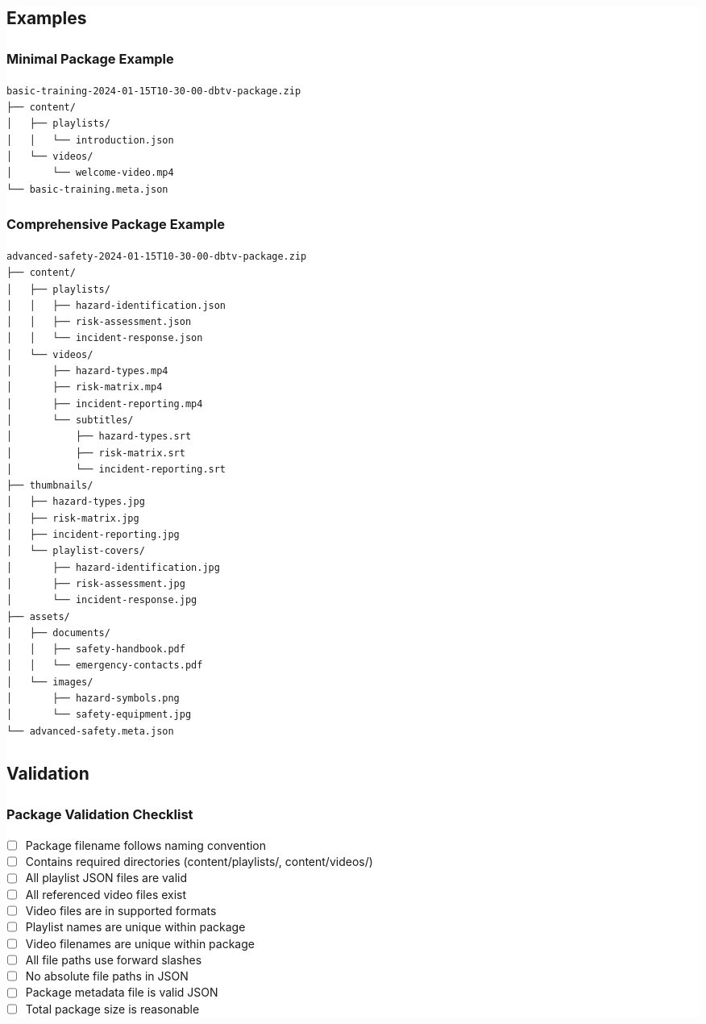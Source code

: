 ## Examples

### Minimal Package Example
```
basic-training-2024-01-15T10-30-00-dbtv-package.zip
├── content/
│   ├── playlists/
│   │   └── introduction.json
│   └── videos/
│       └── welcome-video.mp4
└── basic-training.meta.json
```

### Comprehensive Package Example
```
advanced-safety-2024-01-15T10-30-00-dbtv-package.zip
├── content/
│   ├── playlists/
│   │   ├── hazard-identification.json
│   │   ├── risk-assessment.json
│   │   └── incident-response.json
│   └── videos/
│       ├── hazard-types.mp4
│       ├── risk-matrix.mp4
│       ├── incident-reporting.mp4
│       └── subtitles/
│           ├── hazard-types.srt
│           ├── risk-matrix.srt
│           └── incident-reporting.srt
├── thumbnails/
│   ├── hazard-types.jpg
│   ├── risk-matrix.jpg
│   ├── incident-reporting.jpg
│   └── playlist-covers/
│       ├── hazard-identification.jpg
│       ├── risk-assessment.jpg
│       └── incident-response.jpg
├── assets/
│   ├── documents/
│   │   ├── safety-handbook.pdf
│   │   └── emergency-contacts.pdf
│   └── images/
│       ├── hazard-symbols.png
│       └── safety-equipment.jpg
└── advanced-safety.meta.json
```

## Validation

### Package Validation Checklist
- [ ] Package filename follows naming convention
- [ ] Contains required directories (content/playlists/, content/videos/)
- [ ] All playlist JSON files are valid
- [ ] All referenced video files exist
- [ ] Video files are in supported formats
- [ ] Playlist names are unique within package
- [ ] Video filenames are unique within package
- [ ] All file paths use forward slashes
- [ ] No absolute file paths in JSON
- [ ] Package metadata file is valid JSON
- [ ] Total package size is reasonable
